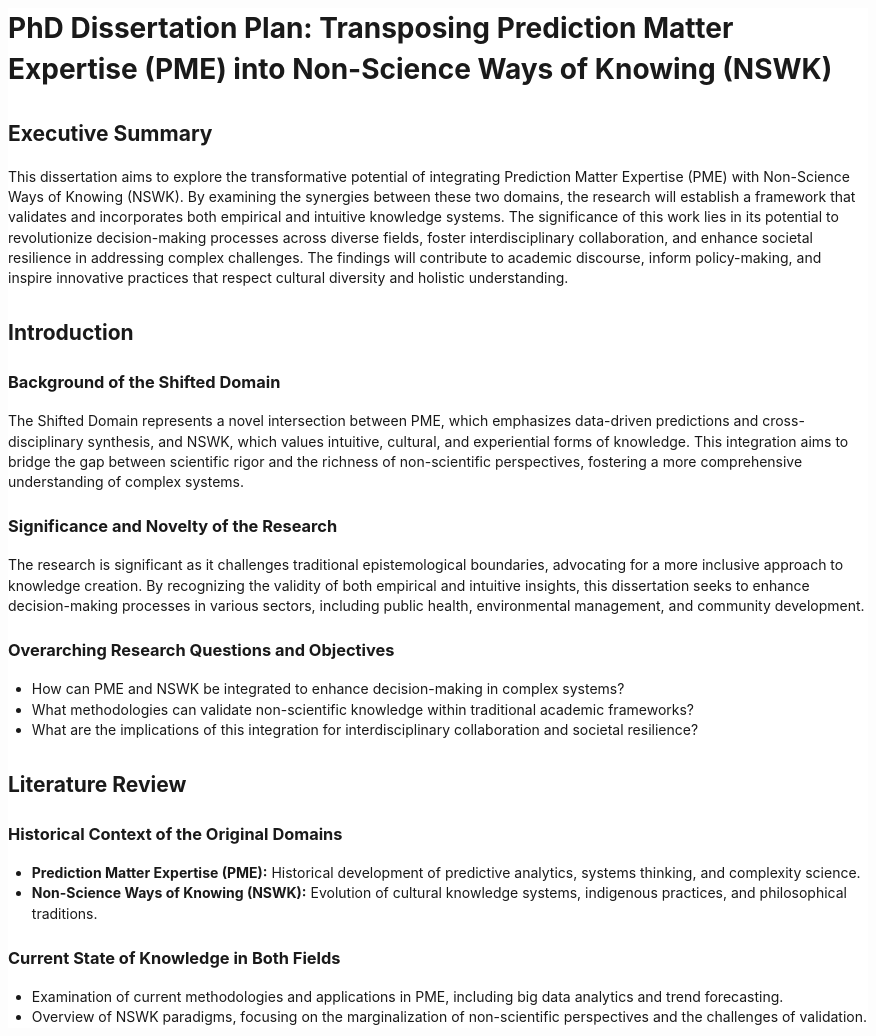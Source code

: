 # PhD Dissertation Plan: Transposing Prediction Matter Expertise (PME) into Non-Science Ways of Knowing (NSWK)

## Executive Summary
This dissertation aims to explore the transformative potential of integrating Prediction Matter Expertise (PME) with Non-Science Ways of Knowing (NSWK). By examining the synergies between these two domains, the research will establish a framework that validates and incorporates both empirical and intuitive knowledge systems. The significance of this work lies in its potential to revolutionize decision-making processes across diverse fields, foster interdisciplinary collaboration, and enhance societal resilience in addressing complex challenges. The findings will contribute to academic discourse, inform policy-making, and inspire innovative practices that respect cultural diversity and holistic understanding.

## Introduction

### Background of the Shifted Domain
The Shifted Domain represents a novel intersection between PME, which emphasizes data-driven predictions and cross-disciplinary synthesis, and NSWK, which values intuitive, cultural, and experiential forms of knowledge. This integration aims to bridge the gap between scientific rigor and the richness of non-scientific perspectives, fostering a more comprehensive understanding of complex systems.

### Significance and Novelty of the Research
The research is significant as it challenges traditional epistemological boundaries, advocating for a more inclusive approach to knowledge creation. By recognizing the validity of both empirical and intuitive insights, this dissertation seeks to enhance decision-making processes in various sectors, including public health, environmental management, and community development.

### Overarching Research Questions and Objectives
- How can PME and NSWK be integrated to enhance decision-making in complex systems?
- What methodologies can validate non-scientific knowledge within traditional academic frameworks?
- What are the implications of this integration for interdisciplinary collaboration and societal resilience?

## Literature Review

### Historical Context of the Original Domains
- **Prediction Matter Expertise (PME):** Historical development of predictive analytics, systems thinking, and complexity science.
- **Non-Science Ways of Knowing (NSWK):** Evolution of cultural knowledge systems, indigenous practices, and philosophical traditions.

### Current State of Knowledge in Both Fields
- Examination of current methodologies and applications in PME, including big data analytics and trend forecasting.
- Overview of NSWK paradigms, focusing on the marginalization of non-scientific perspectives and the challenges of validation.
